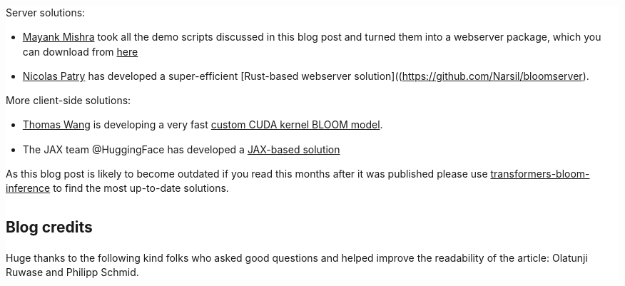Server solutions:

* [Mayank Mishra](https://github.com/mayank31398) took all the demo scripts discussed in this blog post and turned them into a webserver package, which you can download from [here](https://github.com/huggingface/transformers-bloom-inference)

* [Nicolas Patry](https://github.com/Narsil) has developed a super-efficient [Rust-based webserver solution]((https://github.com/Narsil/bloomserver).

More client-side solutions:

* [Thomas Wang](https://github.com/thomasw21) is developing a very fast [custom CUDA kernel BLOOM model](https://github.com/huggingface/transformers_bloom_parallel).

* The JAX team @HuggingFace has developed a [JAX-based solution](https://github.com/huggingface/bloom-jax-inference)


As this blog post is likely to become outdated if you read this months after it was published please
use [transformers-bloom-inference](https://github.com/huggingface/transformers-bloom-inference) to find the most up-to-date solutions.



## Blog credits

Huge thanks to the following kind folks who asked good questions and helped improve the readability of the article:
Olatunji Ruwase and Philipp Schmid.
